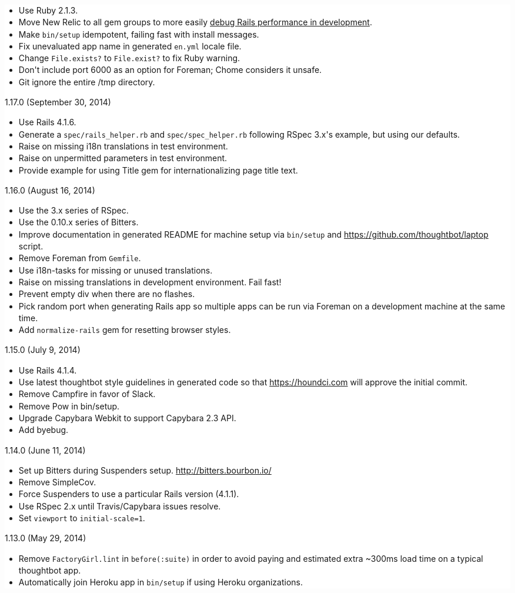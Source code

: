 * Use Ruby 2.1.3.
* Move New Relic to all gem groups to more easily
  [debug Rails performance in development][debug-performance].
* Make `bin/setup` idempotent, failing fast with install messages.
* Fix unevaluated app name in generated `en.yml` locale file.
* Change `File.exists?` to `File.exist?` to fix Ruby warning.
* Don't include port 6000 as an option for Foreman; Chome considers it unsafe.
* Git ignore the entire /tmp directory.

[debug-performance]: https://upcase.com/improving-rails-performance

1.17.0 (September 30, 2014)

* Use Rails 4.1.6.
* Generate a `spec/rails_helper.rb` and `spec/spec_helper.rb` following
  RSpec 3.x's example, but using our defaults.
* Raise on missing i18n translations in test environment.
* Raise on unpermitted parameters in test environment.
* Provide example for using Title gem for internationalizing page title text.

1.16.0 (August 16, 2014)

* Use the 3.x series of RSpec.
* Use the 0.10.x series of Bitters.
* Improve documentation in generated README for machine setup via `bin/setup`
  and https://github.com/thoughtbot/laptop script.
* Remove Foreman from `Gemfile`.
* Use i18n-tasks for missing or unused translations.
* Raise on missing translations in development environment. Fail fast!
* Prevent empty div when there are no flashes.
* Pick random port when generating Rails app so multiple apps can be run via
  Foreman on a development machine at the same time.
* Add `normalize-rails` gem for resetting browser styles.

1.15.0 (July 9, 2014)

* Use Rails 4.1.4.
* Use latest thoughtbot style guidelines in generated code so that
  https://houndci.com will approve the initial commit.
* Remove Campfire in favor of Slack.
* Remove Pow in bin/setup.
* Upgrade Capybara Webkit to support Capybara 2.3 API.
* Add byebug.

1.14.0 (June 11, 2014)

* Set up Bitters during Suspenders setup. http://bitters.bourbon.io/
* Remove SimpleCov.
* Force Suspenders to use a particular Rails version (4.1.1).
* Use RSpec 2.x until Travis/Capybara issues resolve.
* Set `viewport` to `initial-scale=1`.

1.13.0 (May 29, 2014)

* Remove `FactoryGirl.lint` in `before(:suite)` in order to avoid paying and
  estimated extra ~300ms load time on a typical thoughtbot app.
* Automatically join Heroku app in `bin/setup` if using Heroku organizations.


[recommended by Heroku]: https://devcenter.heroku.com/changelog-items/594
[parameter wrapping]: http://api.rubyonrails.org/classes/ActionController/ParamsWrapper.html
[Refills]: http://refills.bourbon.io/components/#flashes
[Improve memory]: http://forum.upcase.com/t/how-to-free-up-swap-space-heroku/3017/13?u=croaky